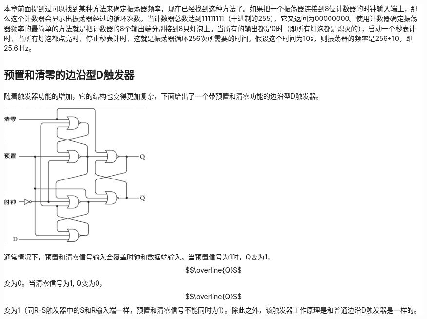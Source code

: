 本章前面提到过可以找到某种方法来确定振荡器频率，现在已经找到这种方法了。如果把一个振荡器连接到8位计数器的时钟输入端上，那么这个计数器会显示出振荡器经过的循环次数。当计数器总数达到11111111（十进制的255），它又返回为00000000。使用计数器确定振荡器频率的最简单的方法就是把计数器的8个输出端分别接到8只灯泡上。当所有的输出都是0时（即所有灯泡都是熄灭的），启动一个秒表计时，当所有灯泡都点亮时，停止秒表计时，这就是振荡器循环256次所需要的时间。假设这个时间为10s，则振荡器的频率是256÷10，即25.6 Hz。

## 预置和清零的边沿型D触发器

随着触发器功能的增加，它的结构也变得更加复杂，下面给出了一个带预置和清零功能的边沿型D触发器。

<img src="image/image-20241209181836090.png" alt="image-20241209181836090" style="zoom:33%;" />

通常情况下，预置和清零信号输入会覆盖时钟和数据端输入。当预置信号为1时，Q变为1，$$\overline{Q}$$变为0。当清零信号为1, Q变为0，$$\overline{Q}$$变为1（同R-S触发器中的S和R输入端一样，预置和清零信号不能同时为1）。除此之外，该触发器工作原理是和普通边沿D触发器是一样的。
